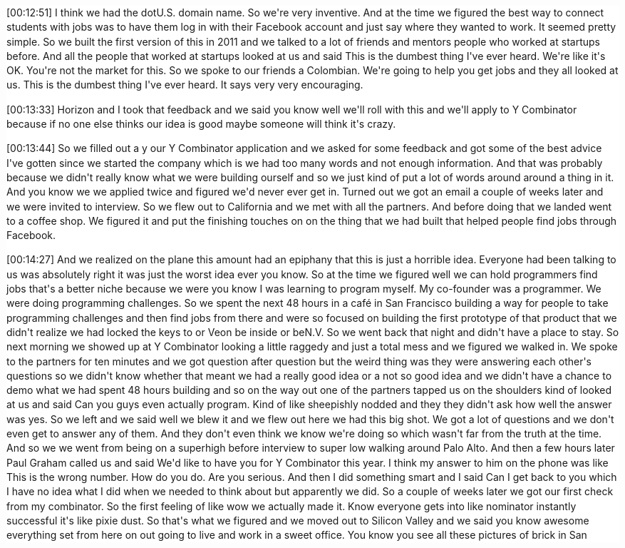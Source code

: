 \[00:12:51\] I think we had the dotU.S. domain name. So we\'re very
inventive. And at the time we figured the best way to connect students
with jobs was to have them log in with their Facebook account and just
say where they wanted to work. It seemed pretty simple. So we built the
first version of this in 2011 and we talked to a lot of friends and
mentors people who worked at startups before. And all the people that
worked at startups looked at us and said This is the dumbest thing I\'ve
ever heard. We\'re like it\'s OK. You\'re not the market for this. So we
spoke to our friends a Colombian. We\'re going to help you get jobs and
they all looked at us. This is the dumbest thing I\'ve ever heard. It
says very very encouraging.

\[00:13:33\] Horizon and I took that feedback and we said you know well
we\'ll roll with this and we\'ll apply to Y Combinator because if no one
else thinks our idea is good maybe someone will think it\'s crazy.

\[00:13:44\] So we filled out a y our Y Combinator application and we
asked for some feedback and got some of the best advice I\'ve gotten
since we started the company which is we had too many words and not
enough information. And that was probably because we didn\'t really know
what we were building ourself and so we just kind of put a lot of words
around around a thing in it. And you know we we applied twice and
figured we\'d never ever get in. Turned out we got an email a couple of
weeks later and we were invited to interview. So we flew out to
California and we met with all the partners. And before doing that we
landed went to a coffee shop. We figured it and put the finishing
touches on on the thing that we had built that helped people find jobs
through Facebook.

\[00:14:27\] And we realized on the plane this amount had an epiphany
that this is just a horrible idea. Everyone had been talking to us was
absolutely right it was just the worst idea ever you know. So at the
time we figured well we can hold programmers find jobs that\'s a better
niche because we were you know I was learning to program myself. My
co-founder was a programmer. We were doing programming challenges. So we
spent the next 48 hours in a café in San Francisco building a way for
people to take programming challenges and then find jobs from there and
were so focused on building the first prototype of that product that we
didn\'t realize we had locked the keys to or Veon be inside or beN.V. So
we went back that night and didn\'t have a place to stay. So next
morning we showed up at Y Combinator looking a little raggedy and just a
total mess and we figured we walked in. We spoke to the partners for ten
minutes and we got question after question but the weird thing was they
were answering each other\'s questions so we didn\'t know whether that
meant we had a really good idea or a not so good idea and we didn\'t
have a chance to demo what we had spent 48 hours building and so on the
way out one of the partners tapped us on the shoulders kind of looked at
us and said Can you guys even actually program. Kind of like sheepishly
nodded and they they didn\'t ask how well the answer was yes. So we left
and we said well we blew it and we flew out here we had this big shot.
We got a lot of questions and we don\'t even get to answer any of them.
And they don\'t even think we know we\'re doing so which wasn\'t far
from the truth at the time. And so we we went from being on a superhigh
before interview to super low walking around Palo Alto. And then a few
hours later Paul Graham called us and said We\'d like to have you for Y
Combinator this year. I think my answer to him on the phone was like
This is the wrong number. How do you do. Are you serious. And then I did
something smart and I said Can I get back to you which I have no idea
what I did when we needed to think about but apparently we did. So a
couple of weeks later we got our first check from my combinator. So the
first feeling of like wow we actually made it. Know everyone gets into
like nominator instantly successful it\'s like pixie dust. So that\'s
what we figured and we moved out to Silicon Valley and we said you know
awesome everything set from here on out going to live and work in a
sweet office. You know you see all these pictures of brick in San